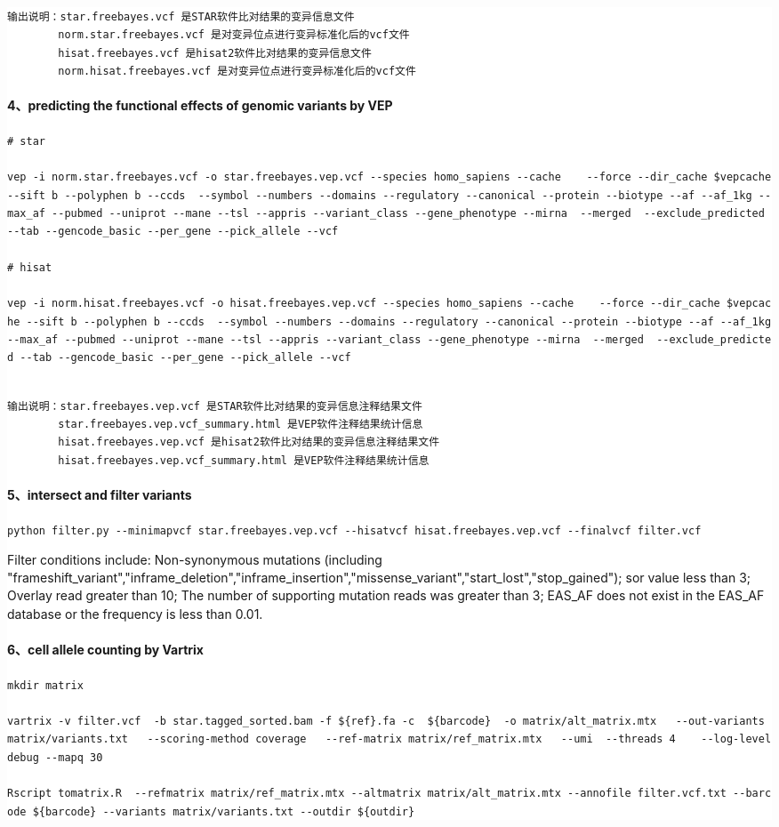 ```
输出说明：star.freebayes.vcf 是STAR软件比对结果的变异信息文件
        norm.star.freebayes.vcf 是对变异位点进行变异标准化后的vcf文件
        hisat.freebayes.vcf 是hisat2软件比对结果的变异信息文件 
        norm.hisat.freebayes.vcf 是对变异位点进行变异标准化后的vcf文件
```

#### 4、predicting the functional effects of genomic variants by VEP

```
# star

vep -i norm.star.freebayes.vcf -o star.freebayes.vep.vcf --species homo_sapiens --cache    --force --dir_cache $vepcache --sift b --polyphen b --ccds  --symbol --numbers --domains --regulatory --canonical --protein --biotype --af --af_1kg --max_af --pubmed --uniprot --mane --tsl --appris --variant_class --gene_phenotype --mirna  --merged  --exclude_predicted --tab --gencode_basic --per_gene --pick_allele --vcf

# hisat

vep -i norm.hisat.freebayes.vcf -o hisat.freebayes.vep.vcf --species homo_sapiens --cache    --force --dir_cache $vepcache --sift b --polyphen b --ccds  --symbol --numbers --domains --regulatory --canonical --protein --biotype --af --af_1kg --max_af --pubmed --uniprot --mane --tsl --appris --variant_class --gene_phenotype --mirna  --merged  --exclude_predicted --tab --gencode_basic --per_gene --pick_allele --vcf


```

```
输出说明：star.freebayes.vep.vcf 是STAR软件比对结果的变异信息注释结果文件
        star.freebayes.vep.vcf_summary.html 是VEP软件注释结果统计信息
        hisat.freebayes.vep.vcf 是hisat2软件比对结果的变异信息注释结果文件
        hisat.freebayes.vep.vcf_summary.html 是VEP软件注释结果统计信息
```

#### 5、intersect and filter variants 

```
python filter.py --minimapvcf star.freebayes.vep.vcf --hisatvcf hisat.freebayes.vep.vcf --finalvcf filter.vcf
```

Filter conditions include: Non-synonymous mutations (including "frameshift_variant","inframe_deletion","inframe_insertion","missense_variant","start_lost","stop_gained"); sor value less than 3; Overlay read greater than 10; The number of supporting mutation reads was greater than 3; EAS_AF does not exist in the EAS_AF database or the frequency is less than 0.01.

#### 6、cell allele counting by Vartrix

```
mkdir matrix

vartrix -v filter.vcf  -b star.tagged_sorted.bam -f ${ref}.fa -c  ${barcode}  -o matrix/alt_matrix.mtx   --out-variants matrix/variants.txt   --scoring-method coverage   --ref-matrix matrix/ref_matrix.mtx   --umi  --threads 4    --log-level debug --mapq 30

Rscript tomatrix.R  --refmatrix matrix/ref_matrix.mtx --altmatrix matrix/alt_matrix.mtx --annofile filter.vcf.txt --barcode ${barcode} --variants matrix/variants.txt --outdir ${outdir}
```
